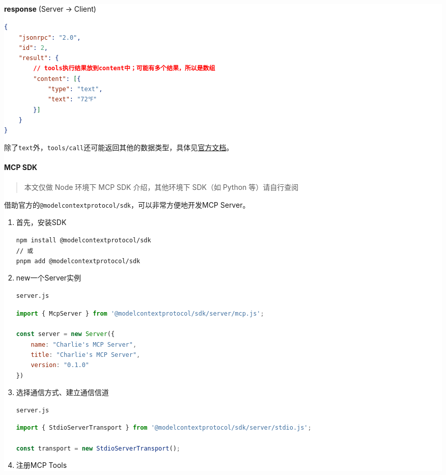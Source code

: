 **response** (Server -> Client) 

```json
{
    "jsonrpc": "2.0",
    "id": 2,
    "result": {
        // tools执行结果放到content中；可能有多个结果，所以是数组
        "content": [{
            "type": "text",
            "text": "72℉"
        }]
    }
}
```

除了`text`外，`tools/call`还可能返回其他的数据类型，具体见[官方文档](https://modelcontextprotocol.io/specification/2025-06-18/server/tools#tool-result)。

#### MCP SDK

> 本文仅做 Node 环境下 MCP SDK 介绍，其他环境下 SDK（如 Python 等）请自行查阅

借助官方的`@modelcontextprotocol/sdk`，可以非常方便地开发MCP Server。

1. 首先，安装SDK

    ```bash
    npm install @modelcontextprotocol/sdk
    // 或
    pnpm add @modelcontextprotocol/sdk
    ```

2. new一个Server实例

    `server.js`

    ```javascript
    import { McpServer } from '@modelcontextprotocol/sdk/server/mcp.js';

    const server = new Server({
        name: "Charlie's MCP Server",
        title: "Charlie's MCP Server",
        version: "0.1.0"
    })
    ```

3. 选择通信方式、建立通信信道

    `server.js`

    ```javascript
    import { StdioServerTransport } from '@modelcontextprotocol/sdk/server/stdio.js';

    const transport = new StdioServerTransport();
    ```


4. 注册MCP Tools
